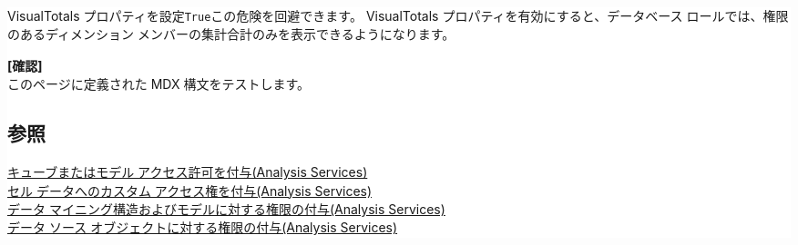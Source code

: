  VisualTotals プロパティを設定`True`この危険を回避できます。 VisualTotals プロパティを有効にすると、データベース ロールでは、権限のあるディメンション メンバーの集計合計のみを表示できるようになります。  
  
 **[確認]**  
 このページに定義された MDX 構文をテストします。  
  
## <a name="see-also"></a>参照  
 [キューブまたはモデル アクセス許可を付与&#40;Analysis Services&#41;](grant-cube-or-model-permissions-analysis-services.md)   
 [セル データへのカスタム アクセス権を付与&#40;Analysis Services&#41;](grant-custom-access-to-cell-data-analysis-services.md)   
 [データ マイニング構造およびモデルに対する権限の付与&#40;Analysis Services&#41;](grant-permissions-on-data-mining-structures-and-models-analysis-services.md)   
 [データ ソース オブジェクトに対する権限の付与&#40;Analysis Services&#41;](grant-permissions-on-a-data-source-object-analysis-services.md)  
  
  
